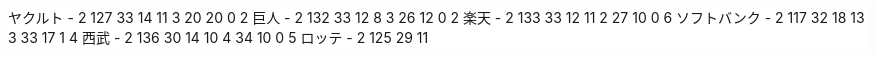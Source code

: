 <td style="text-align: left;">ヤクルト - 2</td>
<td style="text-align: right;">127</td>
<td style="text-align: right;">33</td>
<td style="text-align: right;">14</td>
<td style="text-align: right;">11</td>
<td style="text-align: right;">3</td>
<td style="text-align: right;">20</td>
<td style="text-align: right;">20</td>
<td style="text-align: right;">0</td>
<td style="text-align: right;">2</td>
</tr>
<tr class="even">
<td style="text-align: left;">巨人 - 2</td>
<td style="text-align: right;">132</td>
<td style="text-align: right;">33</td>
<td style="text-align: right;">12</td>
<td style="text-align: right;">8</td>
<td style="text-align: right;">3</td>
<td style="text-align: right;">26</td>
<td style="text-align: right;">12</td>
<td style="text-align: right;">0</td>
<td style="text-align: right;">2</td>
</tr>
<tr class="odd">
<td style="text-align: left;">楽天 - 2</td>
<td style="text-align: right;">133</td>
<td style="text-align: right;">33</td>
<td style="text-align: right;">12</td>
<td style="text-align: right;">11</td>
<td style="text-align: right;">2</td>
<td style="text-align: right;">27</td>
<td style="text-align: right;">10</td>
<td style="text-align: right;">0</td>
<td style="text-align: right;">6</td>
</tr>
<tr class="even">
<td style="text-align: left;">ソフトバンク - 2</td>
<td style="text-align: right;">117</td>
<td style="text-align: right;">32</td>
<td style="text-align: right;">18</td>
<td style="text-align: right;">13</td>
<td style="text-align: right;">3</td>
<td style="text-align: right;">33</td>
<td style="text-align: right;">17</td>
<td style="text-align: right;">1</td>
<td style="text-align: right;">4</td>
</tr>
<tr class="odd">
<td style="text-align: left;">西武 - 2</td>
<td style="text-align: right;">136</td>
<td style="text-align: right;">30</td>
<td style="text-align: right;">14</td>
<td style="text-align: right;">10</td>
<td style="text-align: right;">4</td>
<td style="text-align: right;">34</td>
<td style="text-align: right;">10</td>
<td style="text-align: right;">0</td>
<td style="text-align: right;">5</td>
</tr>
<tr class="even">
<td style="text-align: left;">ロッテ - 2</td>
<td style="text-align: right;">125</td>
<td style="text-align: right;">29</td>
<td style="text-align: right;">11</td>